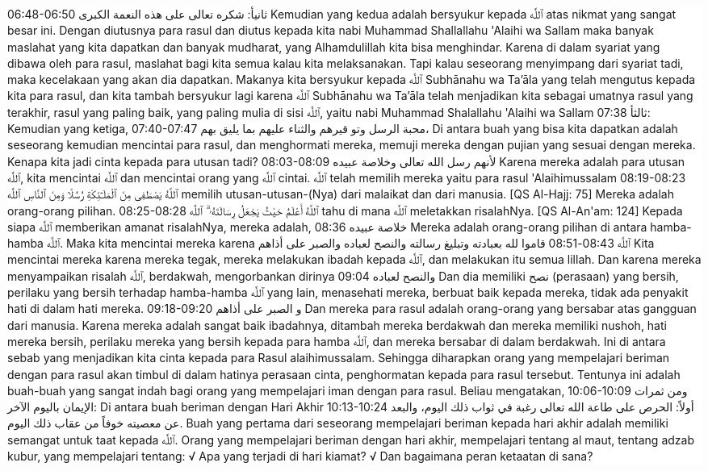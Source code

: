 06:48-06:50
ثانيأ: شكره تعالى على هذه النعمة الكبرى
Kemudian yang kedua adalah bersyukur kepada ٱللَّٰه atas nikmat yang sangat besar ini.
Dengan diutusnya para rasul dan diutus kepada kita nabi Muhammad Shallallahu 'Alaihi wa Sallam maka banyak maslahat yang kita dapatkan dan banyak mudharat, yang Alhamdulillah kita bisa menghindar.
Karena di dalam syariat yang dibawa oleh para rasul, maslahat bagi kita semua kalau kita melaksanakan. Tapi kalau seseorang menyimpang dari syariat tadi, maka  kecelakaan yang akan dia dapatkan.
Makanya kita bersyukur kepada ٱللَّٰه Subhānahu wa Ta’āla yang telah mengutus kepada kita para rasul, dan kita tambah bersyukur lagi karena ٱللَّٰه Subhānahu wa Ta’āla telah menjadikan kita sebagai umatnya rasul yang terakhir, rasul yang paling baik, yang paling mulia di sisi ٱللَّٰه, yaitu nabi Muhammad Shalallahu 'Alaihi wa Sallam
07:38
ثالثأ:
Kemudian yang ketiga,
07:40-07:47
محبة الرسل وتو قيرهم والثناء عليهم بما يليق بهم،
Di antara buah yang bisa kita dapatkan adalah seseorang kemudian mencintai para rasul, dan menghormati mereka, memuji mereka dengan pujian yang sesuai dengan mereka.
Kenapa kita jadi cinta kepada para utusan tadi?
08:03-08:09
لأنهم رسل الله تعالى وخلاصة عبيده
Karena mereka adalah para utusan ٱللَّٰه, kita mencintai ٱللَّٰه dan mencintai orang yang ٱللَّٰه cintai. ٱللَّٰه telah memilih mereka yaitu para rasul 'Alaihimussalam
08:19-08:23
ٱللَّهُ يَصْطَفِى مِنَ ٱلْمَلَـٰٓئِكَةِ رُسُلًا وَمِنَ ٱلنَّاسِ
ٱللَّٰه memilih utusan-utusan-(Nya) dari malaikat dan dari manusia. [QS Al-Hajj: 75]
Mereka adalah orang-orang pilihan.
08:25-08:28
ٱللَّهُ أَعْلَمُ حَيْثُ يَجْعَلُ رِسَالَتَهُۥ ۗ
ٱللَّٰه tahu di mana ٱللَّٰه meletakkan risalahNya. [QS Al-An'am: 124]
Kepada siapa ٱللَّٰه memberikan amanat risalahNya, mereka adalah,
08:36
خلاصة عبيده
Mereka adalah orang-orang pilihan di antara hamba-hamba ٱللَّٰه. Maka kita mencintai mereka karena ٱللَّٰه
08:43-08:51
قاموا لله بعبادته وتبليغ رسالته والنصح لعباده والصبر على أذاهم
Kita mencintai mereka karena mereka tegak, mereka melakukan ibadah kepada ٱللَّٰه, dan melakukan itu semua lillah. Dan karena mereka menyampaikan risalah ٱللَّٰه, berdakwah, mengorbankan dirinya
09:04
والنصح لعباده
Dan dia memiliki نصح (perasaan) yang bersih, perilaku yang bersih terhadap hamba-hamba ٱللَّٰه yang lain, menasehati mereka, berbuat baik kepada mereka, tidak ada penyakit hati di dalam hati mereka.
09:18-09:20
و الصبر على أذاهم
Dan mereka para rasul adalah orang-orang yang bersabar atas gangguan dari manusia.
Karena mereka adalah sangat baik ibadahnya, ditambah mereka berdakwah dan mereka memiliki nushoh, hati mereka bersih, perilaku mereka yang bersih kepada para hamba ٱللَّٰه, dan mereka bersabar di dalam berdakwah.
Ini di antara sebab yang menjadikan kita cinta kepada para Rasul alaihimussalam. Sehingga diharapkan orang yang mempelajari beriman dengan para rasul akan timbul di dalam hatinya perasaan cinta, penghormatan kepada para rasul tersebut.
Tentunya ini adalah buah-buah yang sangat indah bagi orang yang mempelajari iman dengan para rasul.
Beliau mengatakan,
10:06-10:09
ومن ثمرات الإيمان باليوم الآخر:
Di antara buah beriman dengan Hari Akhir
10:13-10:24
أولاً: الحرص على طاعة الله تعالى رغبة في ثواب ذلك اليوم، والبعد عن معصيته خوفاً من عقاب ذلك اليوم.
Buah yang pertama dari seseorang mempelajari beriman kepada hari akhir adalah memiliki semangat untuk taat kepada ٱللَّٰه. Orang yang mempelajari beriman dengan hari akhir, mempelajari tentang al maut, tentang adzab kubur, yang mempelajari tentang:
√ Apa yang terjadi di hari kiamat?
√ Dan bagaimana peran ketaatan di sana?
